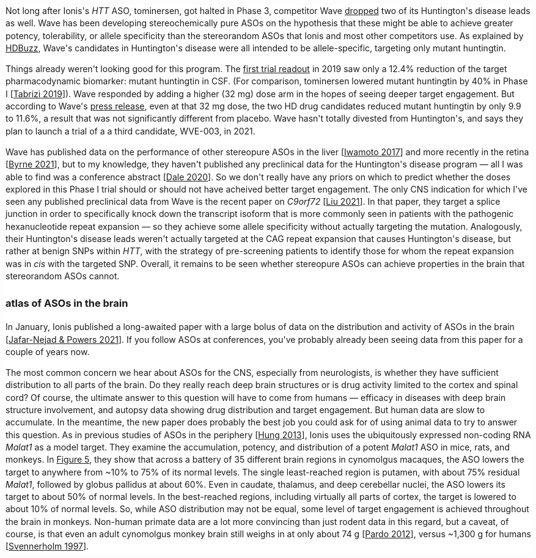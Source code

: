 Not long after Ionis's _HTT_ ASO, tominersen, got halted in Phase 3, competitor Wave [dropped](https://www.fiercebiotech.com/biotech/wave-culls-leading-huntingdon-meds-as-shares-go-under-after-rival-roche-hit-by-similar-fate) two of its Huntington's disease leads as well. Wave has been developing stereochemically pure ASOs on the hypothesis that these might be able to achieve greater potency, tolerability, or allele specificity than the stereorandom ASOs that Ionis and most other competitors use. As explained by [HDBuzz](https://en.hdbuzz.net/301), Wave's candidates in Huntington's disease were all intended to be allele-specific, targeting only mutant huntingtin.

Things already weren't looking good for this program. The [first trial readout](https://ir.wavelifesciences.com/news-releases/news-release-details/wave-life-sciences-announces-topline-data-and-addition-higher) in 2019 saw only a 12.4% reduction of the target pharmacodynamic biomarker: mutant huntingtin in CSF. (For comparison, tominersen lowered mutant huntingtin by 40% in Phase I [[Tabrizi 2019]]). Wave responded by adding a higher (32 mg) dose arm in the hopes of seeing deeper target engagement. But according to Wave's [press release](https://ir.wavelifesciences.com/news-releases/news-release-details/wave-life-sciences-provides-update-phase-1b2a-precision-hd), even at that 32 mg dose, the two HD drug candidates reduced mutant huntingtin by only 9.9 to 11.6%, a result that was not significantly different from placebo. Wave hasn't totally divested from Huntington's, and says they plan to launch a trial of a a third candidate, WVE-003, in 2021.

Wave has published data on the performance of other stereopure ASOs in the liver [[Iwamoto 2017]] and more recently in the retina [[Byrne 2021]], but to my knowledge, they haven't published any preclinical data for the Huntington's disease program &mdash; all I was able to find was a conference abstract [[Dale 2020]]. So we don't really have any priors on which to predict whether the doses explored in this Phase I trial should or should not have acheived better target engagement. The only CNS indication for which I've seen any published preclinical data from Wave is the recent paper on _C9orf72_ [[Liu 2021]]. In that paper, they target a splice junction in order to specifically knock down the transcript isoform that is more commonly seen in patients with the pathogenic hexanucleotide repeat expansion &mdash; so they achieve some allele specificity without actually targeting the mutation. Analogously, their Huntington's disease leads weren't actually targeted at the CAG repeat expansion that causes Huntington's disease, but rather at benign SNPs within _HTT_, with the strategy of pre-screening patients to identify those for whom the repeat expansion was in _cis_ with the targeted SNP. Overall, it remains to be seen whether stereopure ASOs can achieve properties in the brain that stereorandom ASOs cannot.

### atlas of ASOs in the brain

In January, Ionis published a long-awaited paper with a large bolus of data on the distribution and activity of ASOs in the brain [[Jafar-Nejad & Powers 2021]]. If you follow ASOs at conferences, you've probably already been seeing data from this paper for a couple of years now.

The most common concern we hear about ASOs for the CNS, especially from neurologists, is whether they have sufficient distribution to all parts of the brain. Do they really reach deep brain structures or is drug activity limited to the cortex and spinal cord? Of course, the ultimate answer to this question will have to come from humans &mdash; efficacy in diseases with deep brain structure involvement, and autopsy data showing drug distribution and target engagement. But human data are slow to accumulate. In the meantime, the new paper does probably the best job you could ask for of using animal data to try to answer this question. As in previous studies of ASOs in the periphery [[Hung 2013]], Ionis uses the ubiquitously expressed non-coding RNA _Malat1_ as a model target. They examine the accumulation, potency, and distribution of a potent _Malat1_ ASO in mice, rats, and monkeys. In [Figure 5](https://www.ncbi.nlm.nih.gov/pmc/articles/PMC7826274/figure/F5/?report=objectonly), they show that across a battery of 35 different brain regions in cynomolgus macaques, the ASO lowers the target to anywhere from ~10% to 75% of its normal levels. The single least-reached region is putamen, with about 75% residual _Malat1_, followed by globus pallidus at about 60%. Even in caudate, thalamus, and deep cerebellar nuclei, the ASO lowers its target to about 50% of normal levels. In the best-reached regions, including virtually all parts of cortex, the target is lowered to about 10% of normal levels. So, while ASO distribution may not be equal, some level of target engagement is achieved throughout the brain in monkeys. Non-human primate data are a lot more convincing than just rodent data in this regard, but a caveat, of course, is that even an adult cynomolgus monkey brain still weighs in at only about 74 g [[Pardo 2012]], versus ~1,300 g for humans [[Svennerholm 1997]].


[Svennerholm 1997]: https://pubmed.ncbi.nlm.nih.gov/9341935/ "Svennerholm L, Boström K, Jungbjer B. Changes in weight and compositions of major membrane components of human brain during the span of adult human life of Swedes. Acta Neuropathol. 1997 Oct;94(4):345-52. doi: 10.1007/s004010050717. PMID: 9341935."
[Pardo 2012]: https://pubmed.ncbi.nlm.nih.gov/22317925/ "Pardo ID, Garman RH, Weber K, Bobrowski WF, Hardisty JF, Morton D. Technical guide for nervous system sampling of the cynomolgus monkey for general toxicity studies. Toxicol Pathol. 2012 Jun;40(4):624-36. doi: 10.1177/0192623311436180. Epub 2012 Feb 7. PMID: 22317925. https://journals.sagepub.com/doi/pdf/10.1177/0192623311436180"
[Cox 2012]: https://pubmed.ncbi.nlm.nih.gov/23270487/ "Cox TM, Amato D, Hollak CE, Luzy C, Silkey M, Giorgino R, Steiner RD; Miglustat Maintenance Study Group. Evaluation of miglustat as maintenance therapy after enzyme therapy in adults with stable type 1 Gaucher disease: a prospective, open-label non-inferiority study. Orphanet J Rare Dis. 2012 Dec 27;7:102. doi: 10.1186/1750-1172-7-102. PMID: 23270487; PMCID: PMC3552937."
[Hung 2013]: https://pubmed.ncbi.nlm.nih.gov/24161045/ "Hung G, Xiao X, Peralta R, Bhattacharjee G, Murray S, Norris D, Guo S, Monia BP. Characterization of target mRNA reduction through in situ RNA hybridization in multiple organ systems following systemic antisense treatment in animals. Nucleic Acid Ther. 2013 Dec;23(6):369-78. doi: 10.1089/nat.2013.0443. Epub 2013 Oct 26. Erratum in: Nucleic Acid Ther. 2014 Apr;24(2):178. PMID: 24161045."
[Cox 2015]: https://pubmed.ncbi.nlm.nih.gov/25819691/ "Cox TM, Drelichman G, Cravo R, Balwani M, Burrow TA, Martins AM, Lukina E, Rosenbloom B, Ross L, Angell J, Puga AC. Eliglustat compared with imiglucerase in patients with Gaucher's disease type 1 stabilised on enzyme replacement therapy: a phase 3, randomised, open-label, non-inferiority trial. Lancet. 2015 Jun 13;385(9985):2355-62. doi: 10.1016/S0140-6736(14)61841-9. Epub 2015 Mar 26. Erratum in: Lancet. 2015 Jun 13;385(9985):2354. PMID: 25819691."
[Iwamoto 2017]: https://pubmed.ncbi.nlm.nih.gov/28829437/ "Iwamoto N, Butler DCD, Svrzikapa N, Mohapatra S, Zlatev I, Sah DWY, Meena, Standley SM, Lu G, Apponi LH, Frank-Kamenetsky M, Zhang JJ, Vargeese C, Verdine GL. Control of phosphorothioate stereochemistry substantially increases the efficacy of antisense oligonucleotides. Nat Biotechnol. 2017 Sep;35(9):845-851. doi: 10.1038/nbt.3948. Epub 2017 Aug 21. PMID: 28829437."
[Banerji 2018]: https://pubmed.ncbi.nlm.nih.gov/30480729/ "Banerji A, Riedl MA, Bernstein JA, Cicardi M, Longhurst HJ, Zuraw BL, Busse PJ, Anderson J, Magerl M, Martinez-Saguer I, Davis-Lorton M, Zanichelli A, Li HH, Craig T, Jacobs J, Johnston DT, Shapiro R, Yang WH, Lumry WR, Manning ME, Schwartz LB, Shennak M, Soteres D, Zaragoza-Urdaz RH, Gierer S, Smith AM, Tachdjian R, Wedner HJ, Hebert J, Rehman SM, Staubach P, Schranz J, Baptista J, Nothaft W, Maurer M; HELP Investigators. Effect of Lanadelumab Compared With Placebo on Prevention of Hereditary Angioedema Attacks: A Randomized Clinical Trial. JAMA. 2018 Nov 27;320(20):2108-2121. doi: 10.1001/jama.2018.16773. Erratum in: JAMA. 2019 Apr 23;321(16):1636. PMID: 30480729; PMCID: PMC6583584."
[Kim & Hu 2019]: https://pubmed.ncbi.nlm.nih.gov/31597037/ "Kim J, Hu C, Moufawad El Achkar C, Black LE, Douville J, Larson A, Pendergast MK, Goldkind SF, Lee EA, Kuniholm A, Soucy A, Vaze J, Belur NR, Fredriksen K, Stojkovska I, Tsytsykova A, Armant M, DiDonato RL, Choi J, Cornelissen L, Pereira LM, Augustine EF, Genetti CA, Dies K, Barton B, Williams L, Goodlett BD, Riley BL, Pasternak A, Berry ER, Pflock KA, Chu S, Reed C, Tyndall K, Agrawal PB, Beggs AH, Grant PE, Urion DK, Snyder RO, Waisbren SE, Poduri A, Park PJ, Patterson A, Biffi A, Mazzulli JR, Bodamer O, Berde CB, Yu TW. Patient-Customized Oligonucleotide Therapy for a Rare Genetic Disease. N Engl J Med. 2019 Oct 24;381(17):1644-1652. doi: 10.1056/NEJMoa1813279. Epub 2019 Oct 9. PMID: 31597037; PMCID: PMC6961983."
[Woodcock & Marks 2019]: https://pubmed.ncbi.nlm.nih.gov/31597016/ "Woodcock J, Marks P. Drug Regulation in the Era of Individualized Therapies. N Engl J Med. 2019 Oct 24;381(17):1678-1680. doi: 10.1056/NEJMe1911295. Epub 2019 Oct 9. PMID: 31597016."
[Ferrone 2019]: https://pubmed.ncbi.nlm.nih.gov/30817230/ "Ferrone JD, Bhattacharjee G, Revenko AS, Zanardi TA, Warren MS, Derosier FJ, Viney NJ, Pham NC, Kaeser GE, Baker BF, Schneider E, Hughes SG, Monia BP, MacLeod AR. IONIS-PKKRx a Novel Antisense Inhibitor of Prekallikrein and Bradykinin Production. Nucleic Acid Ther. 2019 Apr;29(2):82-91. doi: 10.1089/nat.2018.0754. Epub 2019 Feb 28. PMID: 30817230; PMCID: PMC6461157."
[Tabrizi 2019]: https://pubmed.ncbi.nlm.nih.gov/31059641/ "Tabrizi SJ, Leavitt BR, Landwehrmeyer GB, Wild EJ, Saft C, Barker RA, Blair NF, Craufurd D, Priller J, Rickards H, Rosser A, Kordasiewicz HB, Czech C, Swayze EE, Norris DA, Baumann T, Gerlach I, Schobel SA, Paz E, Smith AV, Bennett CF, Lane RM; Phase 1–2a IONIS-HTTRx Study Site Teams. Targeting Huntingtin Expression in Patients with Huntington's Disease. N Engl J Med. 2019 Jun 13;380(24):2307-2316. doi: 10.1056/NEJMoa1900907. Epub 2019 May 6. Erratum in: N Engl J Med. 2019 Oct 3;381(14):1398. PMID: 31059641."
[Cohn 2020]: https://pubmed.ncbi.nlm.nih.gov/32877578/ "Cohn DM, Viney NJ, Fijen LM, Schneider E, Alexander VJ, Xia S, Kaeser GE, Nanavati C, Baker BF, Geary RS, Levi M, Meijers JCM, Stroes ESG. Antisense Inhibition of Prekallikrein to Control Hereditary Angioedema. N Engl J Med. 2020 Sep 24;383(13):1242-1247. doi: 10.1056/NEJMoa1915035. Epub 2020 Sep 2. PMID: 32877578."
[Ohsawa 2020]: https://pubmed.ncbi.nlm.nih.gov/33247955/ "Ohsawa I, Honda D, Suzuki Y, Fukuda T, Kohga K, Morita E, Moriwaki S, Ishikawa O, Sasaki Y, Tago M, Chittick G, Cornpropst M, Murray SC, Dobo SM, Nagy E, Van Dyke S, Reese L, Best JM, Iocca H, Collis P, Sheridan WP, Hide M. Oral berotralstat for the prophylaxis of hereditary angioedema attacks in patients in Japan: A phase 3 randomized trial. Allergy. 2020 Nov 28. doi: 10.1111/all.14670. Epub ahead of print. PMID: 33247955."
[Dale 2020]: https://n.neurology.org/content/94/15_Supplement/4703.abstract "Dale E, Frank-Kamenetsky M, Taborn K, Aklilu K, Liu Y, Berkovitch S, Brown J, Kandasamy P, Kumarasamy J, Mathieu S, Iwamoto N, Yin Y, Yang H, Standley S, Favaloro F, Longo K, Byrne M, Vargeese C. Stereopure Oligonucleotides for the Selective Silencing of Mutant Huntingtin (4703). Neurology. 2020 Apr 14;94(15 Supplement):4703."
[Roberts 2020]: https://pubmed.ncbi.nlm.nih.gov/32782413/ "Roberts TC, Langer R, Wood MJA. Advances in oligonucleotide drug delivery. Nat Rev Drug Discov. 2020 Oct;19(10):673-694. doi: 10.1038/s41573-020-0075-7. Epub 2020 Aug 11. PMID: 32782413; PMCID: PMC7419031."
[Viney 2021]: https://pubmed.ncbi.nlm.nih.gov/33283485/ "Viney NJ, Guo S, Tai LJ, Baker BF, Aghajan M, Jung SW, Yu RZ, Booten S, Murray H, Machemer T, Burel S, Murray S, Buchele G, Tsimikas S, Schneider E, Geary RS, Benson MD, Monia BP. Ligand conjugated antisense oligonucleotide for the treatment of transthyretin amyloidosis: preclinical and phase 1 data. ESC Heart Fail. 2021 Feb;8(1):652-661. doi: 10.1002/ehf2.13154. Epub 2020 Dec 7. PMID: 33283485; PMCID: PMC7835591."
[Byrne 2021]: https://pubmed.ncbi.nlm.nih.gov/33510962/ "Byrne M, Vathipadiekal V, Apponi L, Iwamoto N, Kandasamy P, Longo K, Liu F, Looby R, Norwood L, Shah A, Shelke JD, Shivalila C, Yang H, Yin Y, Guo L, Bowman K, Vargeese C. Stereochemistry Enhances Potency, Efficacy, and Durability of Malat1 Antisense Oligonucleotides In Vitro and In Vivo in Multiple Species. Transl Vis Sci Technol. 2021 Jan 12;10(1):23. doi: 10.1167/tvst.10.1.23. PMID: 33510962; PMCID: PMC7804567."
[Liu 2021]: https://pubmed.ncbi.nlm.nih.gov/33558503/ "Liu Y, Dodart JC, Tran H, Berkovitch S, Braun M, Byrne M, Durbin AF, Hu XS, Iwamoto N, Jang HG, Kandasamy P, Liu F, Longo K, Ruschel J, Shelke J, Yang H, Yin Y, Donner A, Zhong Z, Vargeese C, Brown RH Jr. Variant-selective stereopure oligonucleotides protect against pathologies associated with C9orf72-repeat expansion in preclinical models. Nat Commun. 2021 Feb 8;12(1):847. doi: 10.1038/s41467-021-21112-8. PMID: 33558503; PMCID: PMC7870851."
[Jafar-Nejad & Powers 2021]: https://pubmed.ncbi.nlm.nih.gov/33367834/ "Jafar-Nejad P, Powers B, Soriano A, Zhao H, Norris DA, Matson J, DeBrosse-Serra B, Watson J, Narayanan P, Chun SJ, Mazur C, Kordasiewicz H, Swayze EE, Rigo F. The atlas of RNase H antisense oligonucleotide distribution and activity in the CNS of rodents and non-human primates following central administration. Nucleic Acids Res. 2021 Jan 25;49(2):657-673. doi: 10.1093/nar/gkaa1235. PMID: 33367834; PMCID: PMC7826274."